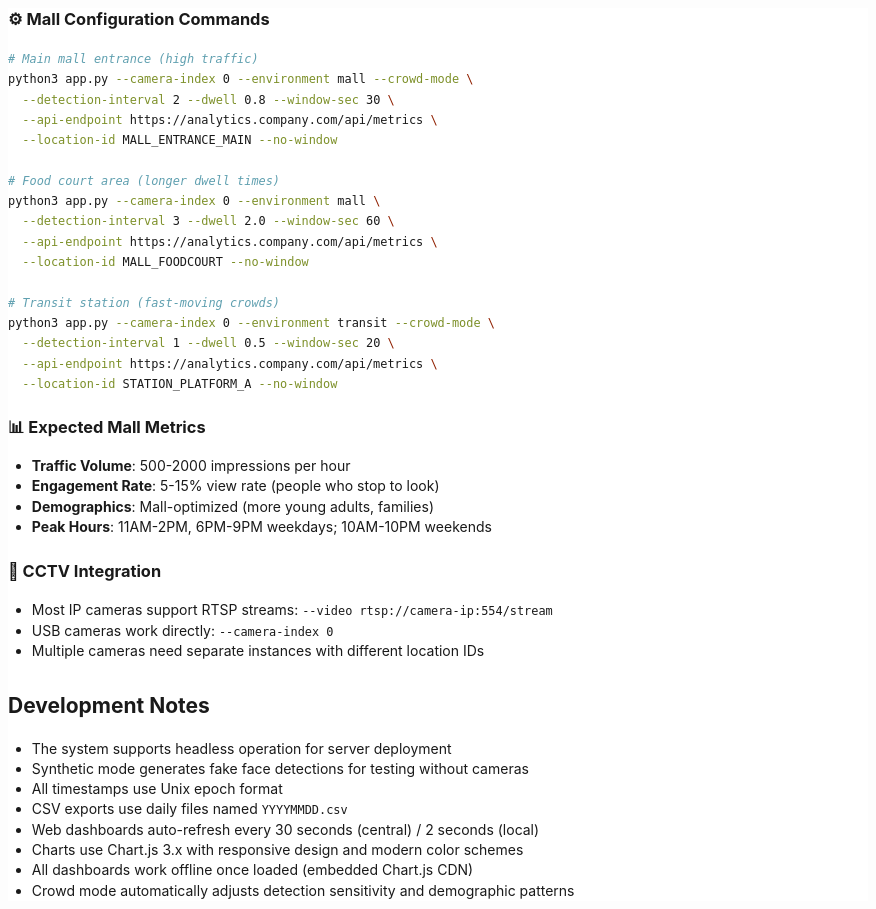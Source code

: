 ### **⚙️ Mall Configuration Commands**

```bash
# Main mall entrance (high traffic)
python3 app.py --camera-index 0 --environment mall --crowd-mode \
  --detection-interval 2 --dwell 0.8 --window-sec 30 \
  --api-endpoint https://analytics.company.com/api/metrics \
  --location-id MALL_ENTRANCE_MAIN --no-window

# Food court area (longer dwell times)  
python3 app.py --camera-index 0 --environment mall \
  --detection-interval 3 --dwell 2.0 --window-sec 60 \
  --api-endpoint https://analytics.company.com/api/metrics \
  --location-id MALL_FOODCOURT --no-window

# Transit station (fast-moving crowds)
python3 app.py --camera-index 0 --environment transit --crowd-mode \
  --detection-interval 1 --dwell 0.5 --window-sec 20 \
  --api-endpoint https://analytics.company.com/api/metrics \
  --location-id STATION_PLATFORM_A --no-window
```

### **📊 Expected Mall Metrics**
- **Traffic Volume**: 500-2000 impressions per hour
- **Engagement Rate**: 5-15% view rate (people who stop to look)
- **Demographics**: Mall-optimized (more young adults, families)
- **Peak Hours**: 11AM-2PM, 6PM-9PM weekdays; 10AM-10PM weekends

### **🔧 CCTV Integration**
- Most IP cameras support RTSP streams: `--video rtsp://camera-ip:554/stream`
- USB cameras work directly: `--camera-index 0`
- Multiple cameras need separate instances with different location IDs

## Development Notes
- The system supports headless operation for server deployment
- Synthetic mode generates fake face detections for testing without cameras
- All timestamps use Unix epoch format
- CSV exports use daily files named `YYYYMMDD.csv`
- Web dashboards auto-refresh every 30 seconds (central) / 2 seconds (local)
- Charts use Chart.js 3.x with responsive design and modern color schemes
- All dashboards work offline once loaded (embedded Chart.js CDN)
- Crowd mode automatically adjusts detection sensitivity and demographic patterns